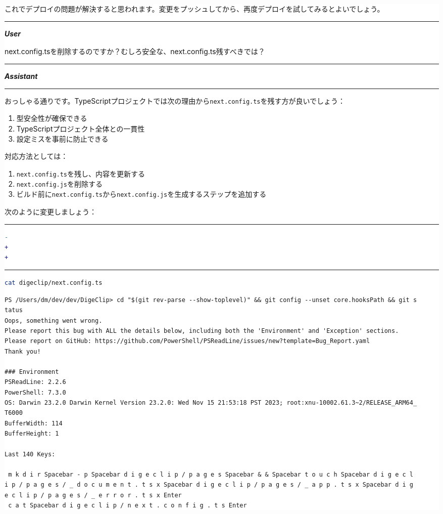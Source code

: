 これでデプロイの問題が解決すると思われます。変更をプッシュしてから、再度デプロイを試してみるとよいでしょう。

---

_**User**_

next.config.tsを削除するのですか？むしろ安全な、next.config.ts残すべきでは？

---

_**Assistant**_



---

おっしゃる通りです。TypeScriptプロジェクトでは次の理由から`next.config.ts`を残す方が良いでしょう：

1. 型安全性が確保できる
2. TypeScriptプロジェクト全体との一貫性
3. 設定ミスを事前に防止できる

対応方法としては：

1. `next.config.ts`を残し、内容を更新する
2. `next.config.js`を削除する
3. ビルド前に`next.config.ts`から`next.config.js`を生成するステップを追加する

次のように変更しましょう：

---

```diff
- 
+ 
+ 
```

---

```bash
cat digeclip/next.config.ts
```

```
PS /Users/dm/dev/dev/DigeClip> cd "$(git rev-parse --show-toplevel)" && git config --unset core.hooksPath && git s
tatus
Oops, something went wrong.
Please report this bug with ALL the details below, including both the 'Environment' and 'Exception' sections.
Please report on GitHub: https://github.com/PowerShell/PSReadLine/issues/new?template=Bug_Report.yaml
Thank you!

### Environment
PSReadLine: 2.2.6
PowerShell: 7.3.0
OS: Darwin 23.2.0 Darwin Kernel Version 23.2.0: Wed Nov 15 21:53:18 PST 2023; root:xnu-10002.61.3~2/RELEASE_ARM64_
T6000
BufferWidth: 114
BufferHeight: 1

Last 140 Keys:

 m k d i r Spacebar - p Spacebar d i g e c l i p / p a g e s Spacebar & & Spacebar t o u c h Spacebar d i g e c l 
i p / p a g e s / _ d o c u m e n t . t s x Spacebar d i g e c l i p / p a g e s / _ a p p . t s x Spacebar d i g 
e c l i p / p a g e s / _ e r r o r . t s x Enter
 c a t Spacebar d i g e c l i p / n e x t . c o n f i g . t s Enter
```